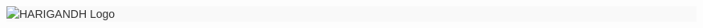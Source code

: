<img src="images/logo.png" alt="HARIGANDH Logo">
<!DOCTYPE html>
<html lang="en">
<head>
  <meta charset="UTF-8">
  <meta name="viewport" content="width=device-width, initial-scale=1.0">
  <title>HARIGANDH</title>
  <style>
    * {
      margin: 0;
      padding: 0;
      box-sizing: border-box;
      font-family: Arial, sans-serif;
    }
    body {
      background: #f9f9f9;
      color: #333;
    }
    header {
      background: #111;
      color: #fff;
      padding: 15px;
      text-align: center;
    }
    header img {
      height: 60px;
    }
    nav {
      margin-top: 10px;
    }
    nav a {
      color: #fff;
      margin: 0 15px;
      text-decoration: none;
      font-weight: bold;
    }
    nav a:hover {
      color: #f39c12;
    }
    .banner {
      background: url('banner.jpg') no-repeat center center/cover;
      height: 350px;
      display: flex;
      align-items: center;
      justify-content: center;
      text-align: center;
      color: #fff;
      font-size: 2rem;
      font-weight: bold;
    }
    .section {
      padding: 40px 20px;
      text-align: center;
    }
    .videos {
      display: flex;
      flex-wrap: wrap;
      justify-content: center;
      gap: 20px;
      margin-top: 20px;
    }
    iframe {
      width: 400px;